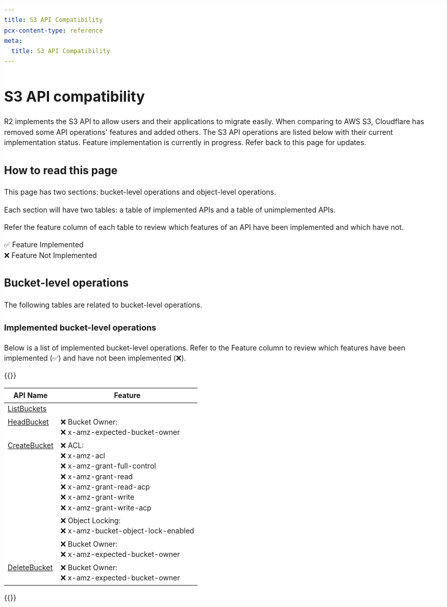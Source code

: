 ```yaml
---
title: S3 API Compatibility
pcx-content-type: reference
meta:
  title: S3 API Compatibility
---
```


# S3 API compatibility

R2 implements the S3 API to allow users and their applications to migrate easily. When comparing to AWS S3, Cloudflare has removed some API operations' features and added others. The S3 API operations are listed below with their current implementation status. Feature implementation is currently in progress. Refer back to this page for updates.

## How to read this page

This page has two sections: bucket-level operations and object-level operations. 

Each section will have two tables: a table of implemented APIs and a table of unimplemented APIs.

Refer the feature column of each table to review which features of an API have been implemented and which have not.

✅ Feature Implemented  
❌ Feature Not Implemented

## Bucket-level operations

The following tables are related to bucket-level operations.

### Implemented bucket-level operations

Below is a list of implemented bucket-level operations. Refer to the Feature column to review which features have been implemented (✅) and have not been implemented (❌).

{{<table-wrap style="width:100%">}}

| API Name                                                                                | Feature                           |
| -------------------------------------------------------------------------------------   |---------------------------------- |
| [ListBuckets](https://docs.aws.amazon.com/AmazonS3/latest/API/API_ListBuckets.html)     |                                    |
| [HeadBucket](https://docs.aws.amazon.com/AmazonS3/latest/API/API_HeadBucket.html)       | ❌ Bucket Owner: <br> ❌ x-amz-expected-bucket-owner  |
| [CreateBucket](https://docs.aws.amazon.com/AmazonS3/latest/API/API_CreateBucket.html)   | ❌ ACL: <br> ❌ x-amz-acl <br> ❌ x-amz-grant-full-control <br> ❌ x-amz-grant-read <br> ❌ x-amz-grant-read-acp  <br> ❌ x-amz-grant-write <br> ❌ x-amz-grant-write-acp |
|                                                                                         | ❌ Object Locking: <br> ❌ x-amz-bucket-object-lock-enabled  |
|                                                                                         | ❌ Bucket Owner: <br> ❌ x-amz-expected-bucket-owner                     |
| [DeleteBucket](https://docs.aws.amazon.com/AmazonS3/latest/API/API_DeleteBucket.html)   | ❌ Bucket Owner: <br> ❌ x-amz-expected-bucket-owner    |

{{</table-wrap>}}
